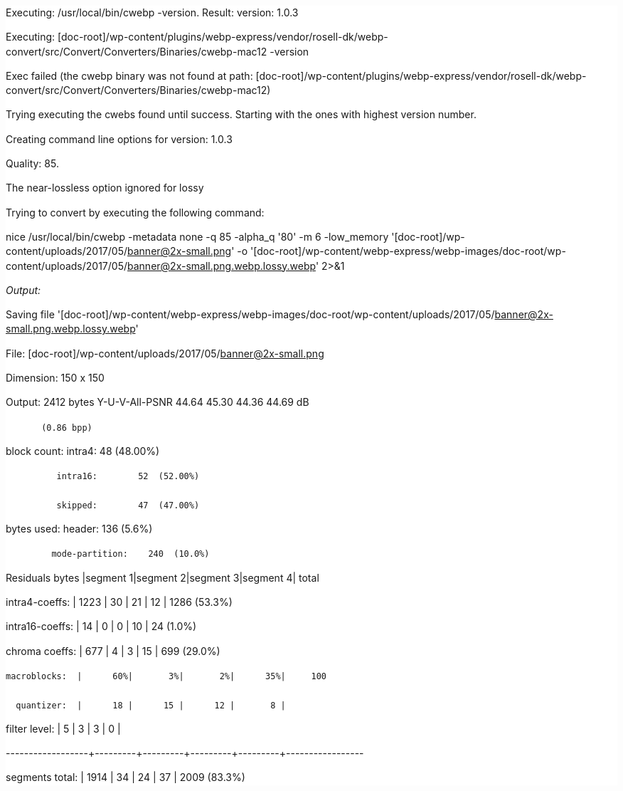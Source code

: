 Executing: /usr/local/bin/cwebp -version. Result: version: 1.0.3

Executing: [doc-root]/wp-content/plugins/webp-express/vendor/rosell-dk/webp-convert/src/Convert/Converters/Binaries/cwebp-mac12 -version

Exec failed (the cwebp binary was not found at path: [doc-root]/wp-content/plugins/webp-express/vendor/rosell-dk/webp-convert/src/Convert/Converters/Binaries/cwebp-mac12)

Trying executing the cwebs found until success. Starting with the ones with highest version number.

Creating command line options for version: 1.0.3

Quality: 85. 

The near-lossless option ignored for lossy

Trying to convert by executing the following command:

nice /usr/local/bin/cwebp -metadata none -q 85 -alpha_q '80' -m 6 -low_memory '[doc-root]/wp-content/uploads/2017/05/banner@2x-small.png' -o '[doc-root]/wp-content/webp-express/webp-images/doc-root/wp-content/uploads/2017/05/banner@2x-small.png.webp.lossy.webp' 2>&1


*Output:* 

Saving file '[doc-root]/wp-content/webp-express/webp-images/doc-root/wp-content/uploads/2017/05/banner@2x-small.png.webp.lossy.webp'

File:      [doc-root]/wp-content/uploads/2017/05/banner@2x-small.png

Dimension: 150 x 150

Output:    2412 bytes Y-U-V-All-PSNR 44.64 45.30 44.36   44.69 dB

           (0.86 bpp)

block count:  intra4:         48  (48.00%)

              intra16:        52  (52.00%)

              skipped:        47  (47.00%)

bytes used:  header:            136  (5.6%)

             mode-partition:    240  (10.0%)

 Residuals bytes  |segment 1|segment 2|segment 3|segment 4|  total

  intra4-coeffs:  |    1223 |      30 |      21 |      12 |    1286  (53.3%)

 intra16-coeffs:  |      14 |       0 |       0 |      10 |      24  (1.0%)

  chroma coeffs:  |     677 |       4 |       3 |      15 |     699  (29.0%)

    macroblocks:  |      60%|       3%|       2%|      35%|     100

      quantizer:  |      18 |      15 |      12 |       8 |

   filter level:  |       5 |       3 |       3 |       0 |

------------------+---------+---------+---------+---------+-----------------

 segments total:  |    1914 |      34 |      24 |      37 |    2009  (83.3%)

